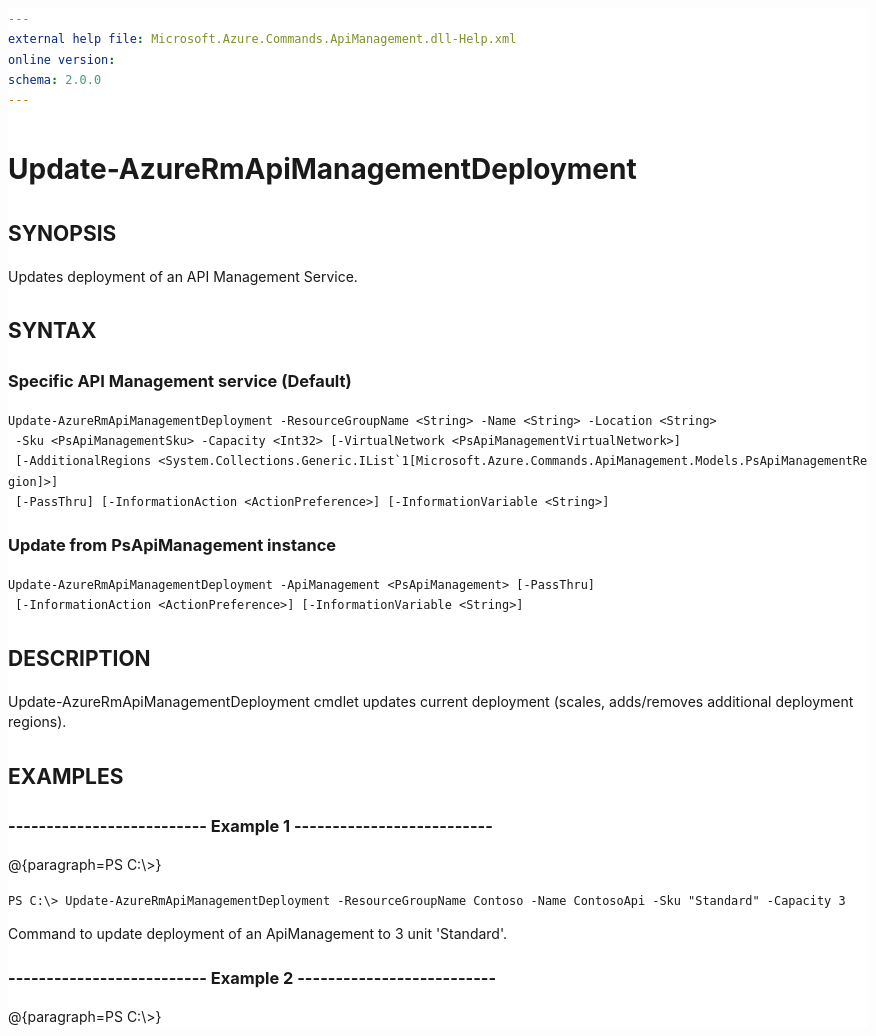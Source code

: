 ```yaml
---
external help file: Microsoft.Azure.Commands.ApiManagement.dll-Help.xml
online version: 
schema: 2.0.0
---
```


# Update-AzureRmApiManagementDeployment
## SYNOPSIS
Updates deployment of an API Management Service.

## SYNTAX

### Specific API Management service (Default)
```
Update-AzureRmApiManagementDeployment -ResourceGroupName <String> -Name <String> -Location <String>
 -Sku <PsApiManagementSku> -Capacity <Int32> [-VirtualNetwork <PsApiManagementVirtualNetwork>]
 [-AdditionalRegions <System.Collections.Generic.IList`1[Microsoft.Azure.Commands.ApiManagement.Models.PsApiManagementRegion]>]
 [-PassThru] [-InformationAction <ActionPreference>] [-InformationVariable <String>]
```

### Update from PsApiManagement instance
```
Update-AzureRmApiManagementDeployment -ApiManagement <PsApiManagement> [-PassThru]
 [-InformationAction <ActionPreference>] [-InformationVariable <String>]
```

## DESCRIPTION
Update-AzureRmApiManagementDeployment cmdlet updates current deployment (scales, adds/removes additional deployment regions).

## EXAMPLES

### --------------------------  Example 1  --------------------------
@{paragraph=PS C:\\\>}

```
PS C:\> Update-AzureRmApiManagementDeployment -ResourceGroupName Contoso -Name ContosoApi -Sku "Standard" -Capacity 3
```

Command to update deployment of an ApiManagement to 3 unit 'Standard'.

### --------------------------  Example 2  --------------------------
@{paragraph=PS C:\\\>}
